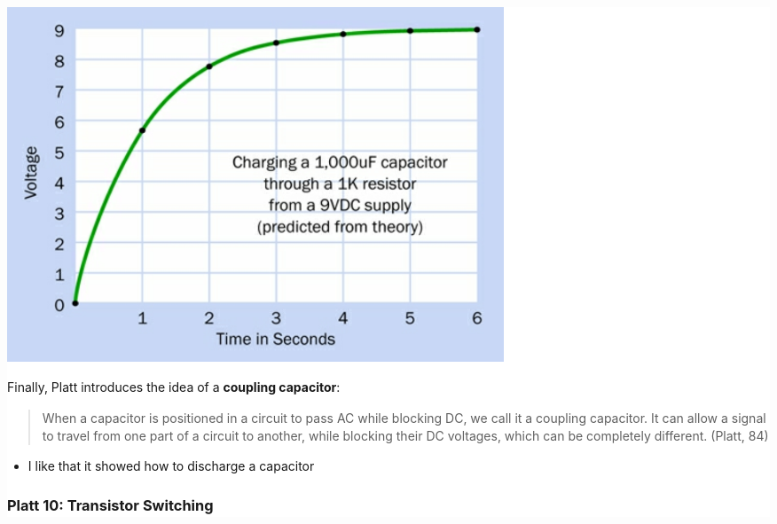 <img height=400 src="assets/img/platt-ex09-time-constant.png">


Finally, Platt introduces the idea of a **coupling capacitor**:

> When a capacitor is positioned in a circuit to pass AC while blocking DC, we call it a coupling capacitor. It can allow a signal to travel from one part of a circuit to another, while blocking their DC voltages, which can be completely different. (Platt, 84)

- I like that it showed how to discharge a capacitor





### Platt 10: Transistor Switching
